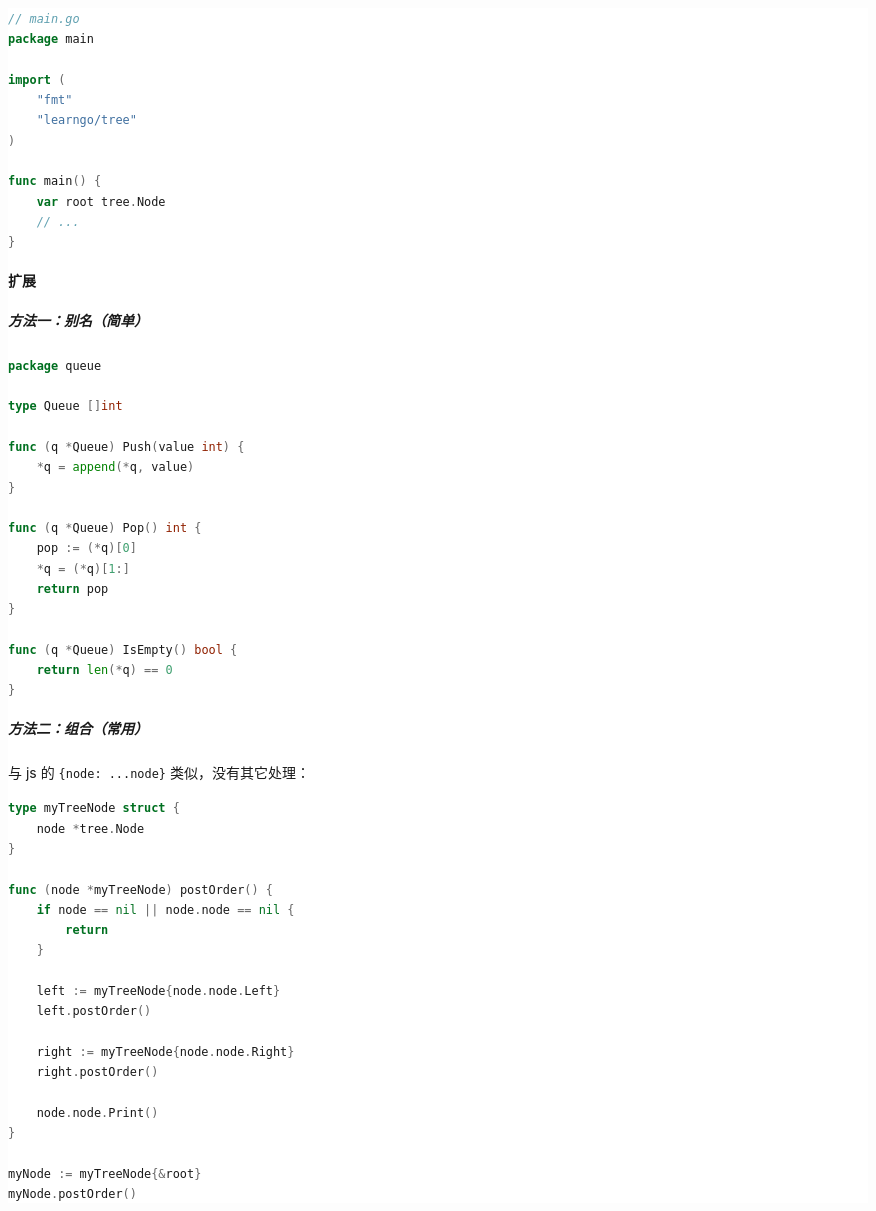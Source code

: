 ```go
// main.go
package main

import (
    "fmt"
    "learngo/tree"
)

func main() {
    var root tree.Node
    // ...
}
```

#### 扩展

##### 方法一：别名（简单）

```go
package queue

type Queue []int

func (q *Queue) Push(value int) {
    *q = append(*q, value)
}

func (q *Queue) Pop() int {
    pop := (*q)[0]
    *q = (*q)[1:]
    return pop
}

func (q *Queue) IsEmpty() bool {
    return len(*q) == 0
}
```

##### 方法二：组合（常用）

与 js 的 `{node: ...node}` 类似，没有其它处理：

```go
type myTreeNode struct {
    node *tree.Node
}

func (node *myTreeNode) postOrder() {
    if node == nil || node.node == nil {
        return
    }

    left := myTreeNode{node.node.Left}
    left.postOrder()

    right := myTreeNode{node.node.Right}
    right.postOrder()

    node.node.Print()
}

myNode := myTreeNode{&root}
myNode.postOrder()
```
